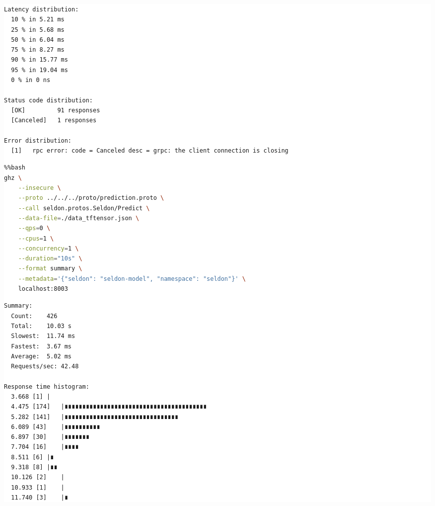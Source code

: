     Latency distribution:
      10 % in 5.21 ms 
      25 % in 5.68 ms 
      50 % in 6.04 ms 
      75 % in 8.27 ms 
      90 % in 15.77 ms 
      95 % in 19.04 ms 
      0 % in 0 ns 
    
    Status code distribution:
      [OK]         91 responses   
      [Canceled]   1 responses    
    
    Error distribution:
      [1]   rpc error: code = Canceled desc = grpc: the client connection is closing   
    



```bash
%%bash
ghz \
    --insecure \
    --proto ../../../proto/prediction.proto \
    --call seldon.protos.Seldon/Predict \
    --data-file=./data_tftensor.json \
    --qps=0 \
    --cpus=1 \
    --concurrency=1 \
    --duration="10s" \
    --format summary \
    --metadata='{"seldon": "seldon-model", "namespace": "seldon"}' \
    localhost:8003
```

    
    Summary:
      Count:	426
      Total:	10.03 s
      Slowest:	11.74 ms
      Fastest:	3.67 ms
      Average:	5.02 ms
      Requests/sec:	42.48
    
    Response time histogram:
      3.668 [1]	|
      4.475 [174]	|∎∎∎∎∎∎∎∎∎∎∎∎∎∎∎∎∎∎∎∎∎∎∎∎∎∎∎∎∎∎∎∎∎∎∎∎∎∎∎∎
      5.282 [141]	|∎∎∎∎∎∎∎∎∎∎∎∎∎∎∎∎∎∎∎∎∎∎∎∎∎∎∎∎∎∎∎∎
      6.089 [43]	|∎∎∎∎∎∎∎∎∎∎
      6.897 [30]	|∎∎∎∎∎∎∎
      7.704 [16]	|∎∎∎∎
      8.511 [6]	|∎
      9.318 [8]	|∎∎
      10.126 [2]	|
      10.933 [1]	|
      11.740 [3]	|∎
    